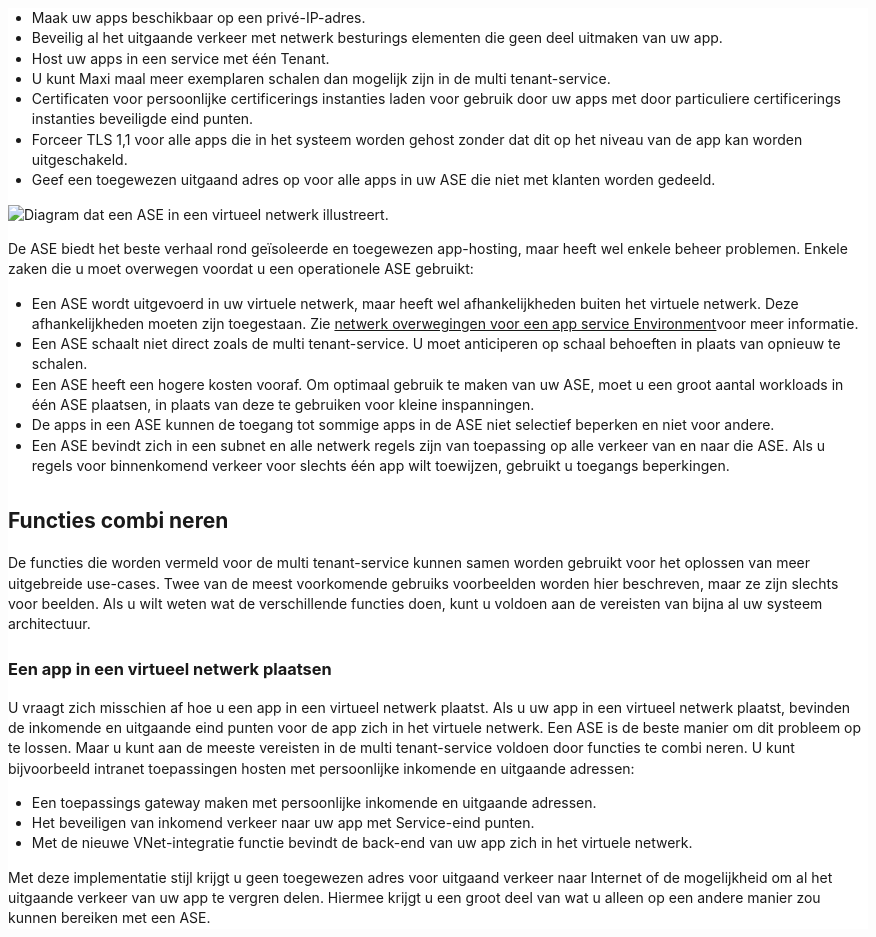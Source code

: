 * Maak uw apps beschikbaar op een privé-IP-adres.
* Beveilig al het uitgaande verkeer met netwerk besturings elementen die geen deel uitmaken van uw app.
* Host uw apps in een service met één Tenant. 
* U kunt Maxi maal meer exemplaren schalen dan mogelijk zijn in de multi tenant-service. 
* Certificaten voor persoonlijke certificerings instanties laden voor gebruik door uw apps met door particuliere certificerings instanties beveiligde eind punten.
* Forceer TLS 1,1 voor alle apps die in het systeem worden gehost zonder dat dit op het niveau van de app kan worden uitgeschakeld. 
* Geef een toegewezen uitgaand adres op voor alle apps in uw ASE die niet met klanten worden gedeeld. 

![Diagram dat een ASE in een virtueel netwerk illustreert.](media/networking-features/app-service-environment.png)

De ASE biedt het beste verhaal rond geïsoleerde en toegewezen app-hosting, maar heeft wel enkele beheer problemen. Enkele zaken die u moet overwegen voordat u een operationele ASE gebruikt:
 
 * Een ASE wordt uitgevoerd in uw virtuele netwerk, maar heeft wel afhankelijkheden buiten het virtuele netwerk. Deze afhankelijkheden moeten zijn toegestaan. Zie [netwerk overwegingen voor een app service Environment][networkinfo]voor meer informatie.
 * Een ASE schaalt niet direct zoals de multi tenant-service. U moet anticiperen op schaal behoeften in plaats van opnieuw te schalen. 
 * Een ASE heeft een hogere kosten vooraf. Om optimaal gebruik te maken van uw ASE, moet u een groot aantal workloads in één ASE plaatsen, in plaats van deze te gebruiken voor kleine inspanningen.
 * De apps in een ASE kunnen de toegang tot sommige apps in de ASE niet selectief beperken en niet voor andere.
 * Een ASE bevindt zich in een subnet en alle netwerk regels zijn van toepassing op alle verkeer van en naar die ASE. Als u regels voor binnenkomend verkeer voor slechts één app wilt toewijzen, gebruikt u toegangs beperkingen. 

## <a name="combining-features"></a>Functies combi neren 

De functies die worden vermeld voor de multi tenant-service kunnen samen worden gebruikt voor het oplossen van meer uitgebreide use-cases. Twee van de meest voorkomende gebruiks voorbeelden worden hier beschreven, maar ze zijn slechts voor beelden. Als u wilt weten wat de verschillende functies doen, kunt u voldoen aan de vereisten van bijna al uw systeem architectuur.

### <a name="place-an-app-into-a-virtual-network"></a>Een app in een virtueel netwerk plaatsen

U vraagt zich misschien af hoe u een app in een virtueel netwerk plaatst. Als u uw app in een virtueel netwerk plaatst, bevinden de inkomende en uitgaande eind punten voor de app zich in het virtuele netwerk. Een ASE is de beste manier om dit probleem op te lossen. Maar u kunt aan de meeste vereisten in de multi tenant-service voldoen door functies te combi neren. U kunt bijvoorbeeld intranet toepassingen hosten met persoonlijke inkomende en uitgaande adressen:

* Een toepassings gateway maken met persoonlijke inkomende en uitgaande adressen.
* Het beveiligen van inkomend verkeer naar uw app met Service-eind punten. 
* Met de nieuwe VNet-integratie functie bevindt de back-end van uw app zich in het virtuele netwerk. 

Met deze implementatie stijl krijgt u geen toegewezen adres voor uitgaand verkeer naar Internet of de mogelijkheid om al het uitgaande verkeer van uw app te vergren delen. Hiermee krijgt u een groot deel van wat u alleen op een andere manier zou kunnen bereiken met een ASE. 


[appassignedaddress]: ./configure-ssl-certificate.md
[iprestrictions]: ./app-service-ip-restrictions.md
[serviceendpoints]: ./app-service-ip-restrictions.md
[hybridconn]: ./app-service-hybrid-connections.md
[vnetintegrationp2s]: ./web-sites-integrate-with-vnet.md
[vnetintegration]: ./web-sites-integrate-with-vnet.md
[networkinfo]: ./environment/network-info.md
[appgwserviceendpoints]: ./networking/app-gateway-with-service-endpoints.md
[privateendpoints]: ./networking/private-endpoint.md
[servicetags]: ../virtual-network/service-tags-overview.md